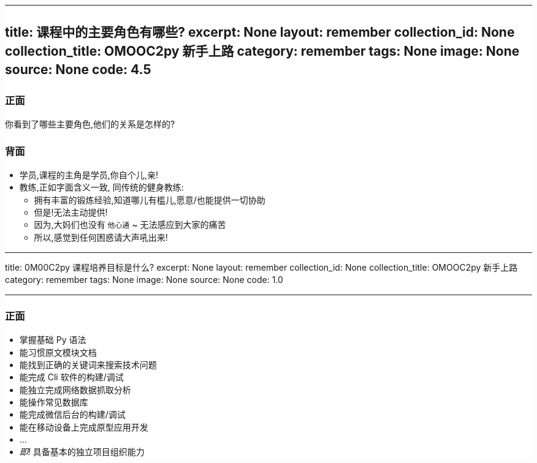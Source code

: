 
--- 
title: 课程中的主要角色有哪些?
excerpt: None
layout: remember
collection\_id: None
collection\_title: OMOOC2py 新手上路
category: remember
tags: None
image: None
source: None
code: 4.5
---
### 正面
  
你看到了哪些主要角色,他们的关系是怎样的?





### 背面

- 学员,课程的主角是学员,你自个儿,亲!
- 教练,正如字面含义一致, 同传统的健身教练:
	+ 拥有丰富的锻炼经验,知道哪儿有槛儿,愿意/也能提供一切协助
	+ 但是!无法主动提供!
	+ 因为,大妈们也没有 `他心通` ~ 无法感应到大家的痛苦
	+ 所以,感觉到任何困惑请大声吼出来!



--- 
title: 0M00C2py 课程培养目标是什么?
excerpt: None
layout: remember
collection\_id: None
collection\_title: OMOOC2py 新手上路
category: remember
tags: None
image: None
source: None
code: 1.0

---
### 正面
  
+ 掌握基础 Py 语法
+ 能习惯原文模块文档
+ 能找到正确的关键词来搜索技术问题
+ 能完成 Cli 软件的构建/调试
+ 能独立完成网络数据抓取分析
+ 能操作常见数据库
+ 能完成微信后台的构建/调试
+ 能在移动设备上完成原型应用开发
+ ...
+ *即!* 具备基本的独立项目组织能力
	  